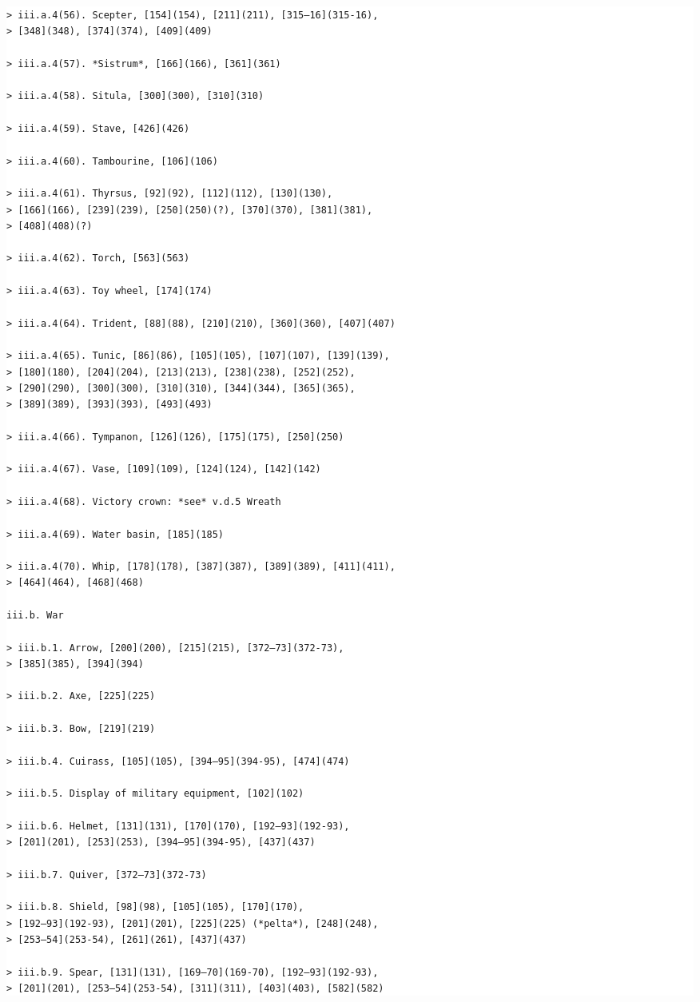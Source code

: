     > iii.a.4(56). Scepter, [154](154), [211](211), [315–16](315-16),
    > [348](348), [374](374), [409](409)

    > iii.a.4(57). *Sistrum*, [166](166), [361](361)

    > iii.a.4(58). Situla, [300](300), [310](310)

    > iii.a.4(59). Stave, [426](426)

    > iii.a.4(60). Tambourine, [106](106)

    > iii.a.4(61). Thyrsus, [92](92), [112](112), [130](130),
    > [166](166), [239](239), [250](250)(?), [370](370), [381](381),
    > [408](408)(?)

    > iii.a.4(62). Torch, [563](563)

    > iii.a.4(63). Toy wheel, [174](174)

    > iii.a.4(64). Trident, [88](88), [210](210), [360](360), [407](407)

    > iii.a.4(65). Tunic, [86](86), [105](105), [107](107), [139](139),
    > [180](180), [204](204), [213](213), [238](238), [252](252),
    > [290](290), [300](300), [310](310), [344](344), [365](365),
    > [389](389), [393](393), [493](493)

    > iii.a.4(66). Tympanon, [126](126), [175](175), [250](250)

    > iii.a.4(67). Vase, [109](109), [124](124), [142](142)

    > iii.a.4(68). Victory crown: *see* v.d.5 Wreath

    > iii.a.4(69). Water basin, [185](185)

    > iii.a.4(70). Whip, [178](178), [387](387), [389](389), [411](411),
    > [464](464), [468](468)

    iii.b. War

    > iii.b.1. Arrow, [200](200), [215](215), [372–73](372-73),
    > [385](385), [394](394)

    > iii.b.2. Axe, [225](225)

    > iii.b.3. Bow, [219](219)

    > iii.b.4. Cuirass, [105](105), [394–95](394-95), [474](474)

    > iii.b.5. Display of military equipment, [102](102)

    > iii.b.6. Helmet, [131](131), [170](170), [192–93](192-93),
    > [201](201), [253](253), [394–95](394-95), [437](437)

    > iii.b.7. Quiver, [372–73](372-73)

    > iii.b.8. Shield, [98](98), [105](105), [170](170),
    > [192–93](192-93), [201](201), [225](225) (*pelta*), [248](248),
    > [253–54](253-54), [261](261), [437](437)

    > iii.b.9. Spear, [131](131), [169–70](169-70), [192–93](192-93),
    > [201](201), [253–54](253-54), [311](311), [403](403), [582](582)
